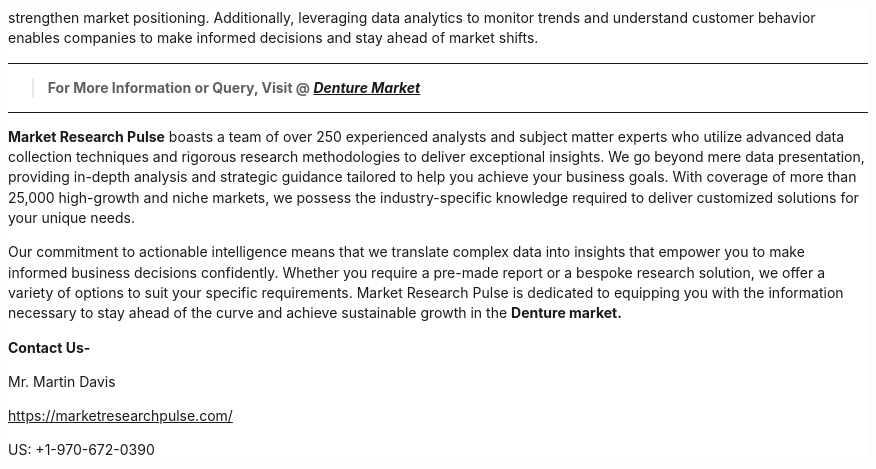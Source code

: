 strengthen market positioning. Additionally, leveraging data analytics to monitor trends and understand customer behavior enables companies to make informed decisions and stay ahead of market shifts.</p><hr /><blockquote><p><strong>For More Information or Query, Visit @&nbsp;<em><a href="https://marketresearchpulse.com/report/81420/denture-market?utm_source=Linkedin&utm_medium=030">Denture Market</a></em></strong></p></blockquote><hr /><p><strong>Market Research Pulse</strong> boasts a team of over 250 experienced analysts and subject matter experts who utilize advanced data collection techniques and rigorous research methodologies to deliver exceptional insights. We go beyond mere data presentation, providing in-depth analysis and strategic guidance tailored to help you achieve your business goals. With coverage of more than 25,000 high-growth and niche markets, we possess the industry-specific knowledge required to deliver customized solutions for your unique needs.</p><p>Our commitment to actionable intelligence means that we translate complex data into insights that empower you to make informed business decisions confidently. Whether you require a pre-made report or a bespoke research solution, we offer a variety of options to suit your specific requirements. Market Research Pulse is dedicated to equipping you with the information necessary to stay ahead of the curve and achieve sustainable growth in the <strong>Denture market.</strong></p><p><strong>Contact Us-</strong></p><p>Mr. Martin Davis</p><p>https://marketresearchpulse.com/</p><p>US: +1-970-672-0390</p>
